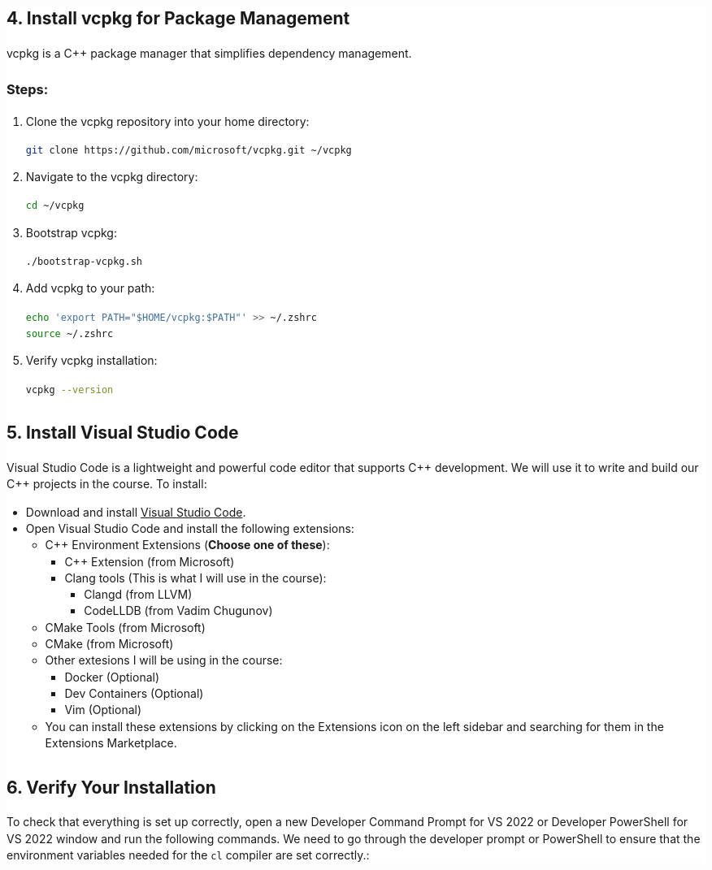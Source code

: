 ## 4. Install vcpkg for Package Management

vcpkg is a C++ package manager that simplifies dependency management.

### Steps:
1. Clone the vcpkg repository into your home directory:
   ```sh
   git clone https://github.com/microsoft/vcpkg.git ~/vcpkg
   ```
2. Navigate to the vcpkg directory:
   ```sh
   cd ~/vcpkg
   ```
3. Bootstrap vcpkg:
   ```sh
   ./bootstrap-vcpkg.sh
   ```
4. Add vcpkg to your path:
   ```sh
   echo 'export PATH="$HOME/vcpkg:$PATH"' >> ~/.zshrc
   source ~/.zshrc
   ```
5. Verify vcpkg installation:
   ```sh
   vcpkg --version
   ```

## 5. Install Visual Studio Code

Visual Studio Code is a lightweight and powerful code editor that supports C++ development. We will use it to write and build our C++ projects in the course. To install:

- Download and install [Visual Studio Code](https://code.visualstudio.com/).
- Open Visual Studio Code and install the following extensions:
  - C++ Environment Extensions (**Choose one of these**):
    - C++ Extension (from Microsoft)
    - Clang tools (This is  what I will use in the course): 
      - Clangd (from LLVM)
      - CodeLLDB (from Vadim Chugunov)
  - CMake Tools (from Microsoft)
  - CMake (from Microsoft)
  - Other extesions I will be using in the course: 
    - Docker (Optional)
    - Dev Containers (Optional)
    - Vim (Optional)
  - You can install these extensions by clicking on the Extensions icon on the left sidebar and searching for them in the Extensions Marketplace.

## 6. Verify Your Installation

To check that everything is set up correctly, open a new Developer Command Prompt for VS 2022 or Developer PowerShell for VS 2022 window and run the following commands. We need to go through the developer prompt or PowerShell to ensure that the environment variables needed for the `cl` compiler are set correctly.:
